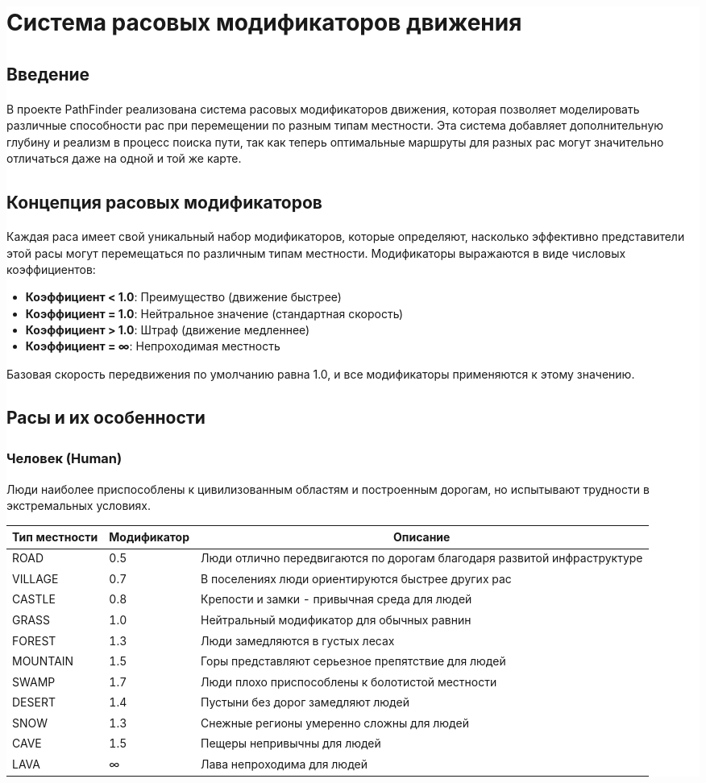 # Система расовых модификаторов движения

## Введение

В проекте PathFinder реализована система расовых модификаторов движения, которая позволяет моделировать различные способности рас при перемещении по разным типам местности. Эта система добавляет дополнительную глубину и реализм в процесс поиска пути, так как теперь оптимальные маршруты для разных рас могут значительно отличаться даже на одной и той же карте.

## Концепция расовых модификаторов

Каждая раса имеет свой уникальный набор модификаторов, которые определяют, насколько эффективно представители этой расы могут перемещаться по различным типам местности. Модификаторы выражаются в виде числовых коэффициентов:

- **Коэффициент < 1.0**: Преимущество (движение быстрее)
- **Коэффициент = 1.0**: Нейтральное значение (стандартная скорость)
- **Коэффициент > 1.0**: Штраф (движение медленнее)
- **Коэффициент = ∞**: Непроходимая местность

Базовая скорость передвижения по умолчанию равна 1.0, и все модификаторы применяются к этому значению.

## Расы и их особенности

### Человек (Human)

Люди наиболее приспособлены к цивилизованным областям и построенным дорогам, но испытывают трудности в экстремальных условиях.

| Тип местности | Модификатор | Описание |
|---------------|-------------|----------|
| ROAD          | 0.5         | Люди отлично передвигаются по дорогам благодаря развитой инфраструктуре |
| VILLAGE       | 0.7         | В поселениях люди ориентируются быстрее других рас |
| CASTLE        | 0.8         | Крепости и замки - привычная среда для людей |
| GRASS         | 1.0         | Нейтральный модификатор для обычных равнин |
| FOREST        | 1.3         | Люди замедляются в густых лесах |
| MOUNTAIN      | 1.5         | Горы представляют серьезное препятствие для людей |
| SWAMP         | 1.7         | Люди плохо приспособлены к болотистой местности |
| DESERT        | 1.4         | Пустыни без дорог замедляют людей |
| SNOW          | 1.3         | Снежные регионы умеренно сложны для людей |
| CAVE          | 1.5         | Пещеры непривычны для людей |
| LAVA          | ∞           | Лава непроходима для людей |
